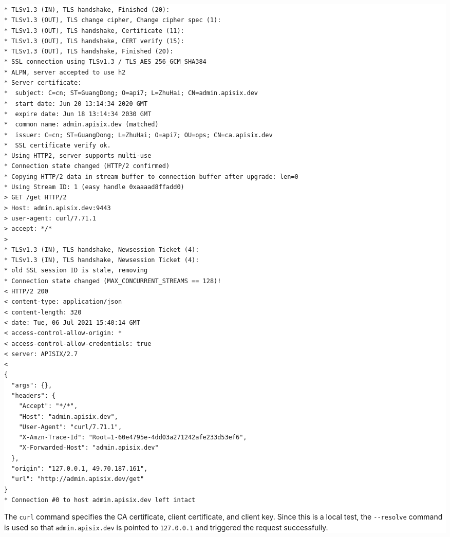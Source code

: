```shell
* TLSv1.3 (IN), TLS handshake, Finished (20):
* TLSv1.3 (OUT), TLS change cipher, Change cipher spec (1):
* TLSv1.3 (OUT), TLS handshake, Certificate (11):
* TLSv1.3 (OUT), TLS handshake, CERT verify (15):
* TLSv1.3 (OUT), TLS handshake, Finished (20):
* SSL connection using TLSv1.3 / TLS_AES_256_GCM_SHA384
* ALPN, server accepted to use h2
* Server certificate:
*  subject: C=cn; ST=GuangDong; O=api7; L=ZhuHai; CN=admin.apisix.dev
*  start date: Jun 20 13:14:34 2020 GMT
*  expire date: Jun 18 13:14:34 2030 GMT
*  common name: admin.apisix.dev (matched)
*  issuer: C=cn; ST=GuangDong; L=ZhuHai; O=api7; OU=ops; CN=ca.apisix.dev
*  SSL certificate verify ok.
* Using HTTP2, server supports multi-use
* Connection state changed (HTTP/2 confirmed)
* Copying HTTP/2 data in stream buffer to connection buffer after upgrade: len=0
* Using Stream ID: 1 (easy handle 0xaaaad8ffadd0)
> GET /get HTTP/2
> Host: admin.apisix.dev:9443
> user-agent: curl/7.71.1
> accept: */*
> 
* TLSv1.3 (IN), TLS handshake, Newsession Ticket (4):
* TLSv1.3 (IN), TLS handshake, Newsession Ticket (4):
* old SSL session ID is stale, removing
* Connection state changed (MAX_CONCURRENT_STREAMS == 128)!
< HTTP/2 200 
< content-type: application/json
< content-length: 320
< date: Tue, 06 Jul 2021 15:40:14 GMT
< access-control-allow-origin: *
< access-control-allow-credentials: true
< server: APISIX/2.7
< 
{
  "args": {}, 
  "headers": {
    "Accept": "*/*", 
    "Host": "admin.apisix.dev", 
    "User-Agent": "curl/7.71.1", 
    "X-Amzn-Trace-Id": "Root=1-60e4795e-4dd03a271242afe233d53ef6", 
    "X-Forwarded-Host": "admin.apisix.dev"
  }, 
  "origin": "127.0.0.1, 49.70.187.161", 
  "url": "http://admin.apisix.dev/get"
}
* Connection #0 to host admin.apisix.dev left intact
```

The `curl` command specifies the CA certificate, client certificate, and client key. Since this is a local test, the `--resolve` command is used so that `admin.apisix.dev` is pointed to `127.0.0.1` and triggered the request successfully.
